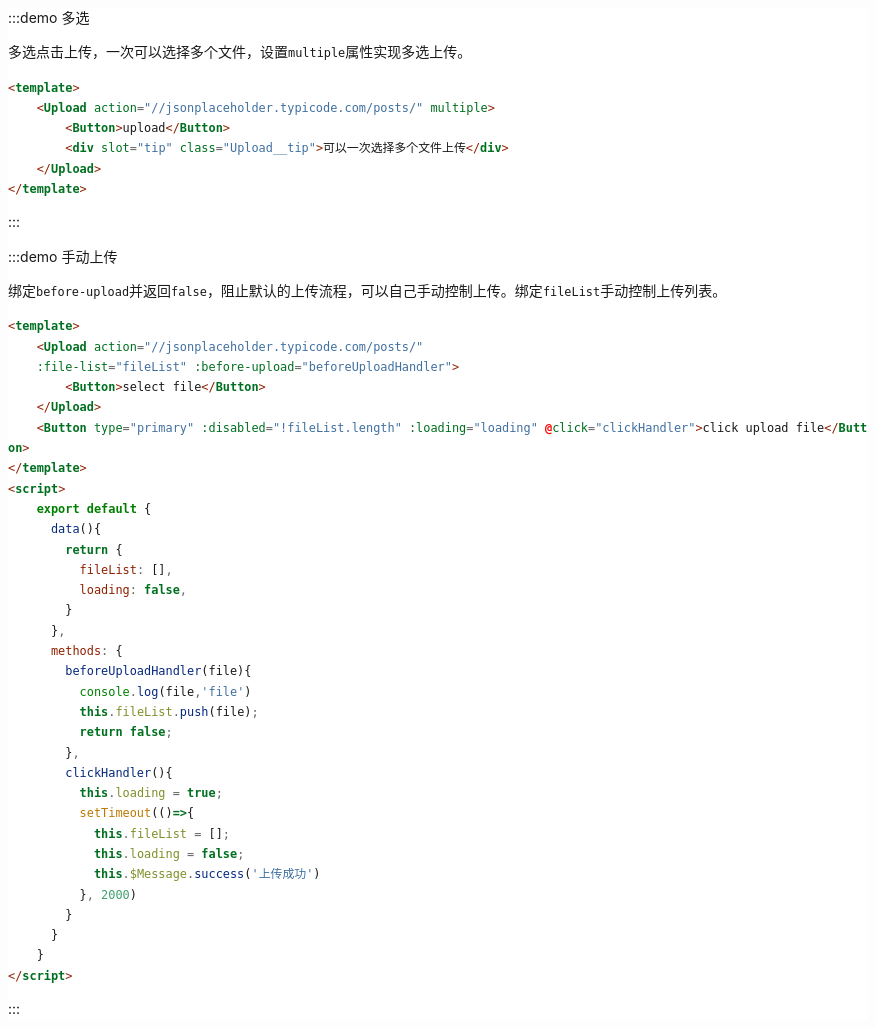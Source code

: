 
:::demo 多选

多选点击上传，一次可以选择多个文件，设置`multiple`属性实现多选上传。

```html
<template>
    <Upload action="//jsonplaceholder.typicode.com/posts/" multiple>
        <Button>upload</Button>
        <div slot="tip" class="Upload__tip">可以一次选择多个文件上传</div>
    </Upload>
</template>
```
:::


:::demo 手动上传

绑定`before-upload`并返回`false`，阻止默认的上传流程，可以自己手动控制上传。绑定`fileList`手动控制上传列表。

```html
<template>
    <Upload action="//jsonplaceholder.typicode.com/posts/" 
    :file-list="fileList" :before-upload="beforeUploadHandler">
        <Button>select file</Button>
    </Upload>
    <Button type="primary" :disabled="!fileList.length" :loading="loading" @click="clickHandler">click upload file</Button>
</template>
<script>
    export default {
      data(){
        return {
          fileList: [],
          loading: false,
        }
      },
      methods: {
        beforeUploadHandler(file){
          console.log(file,'file')
          this.fileList.push(file);
          return false;
        },
        clickHandler(){
          this.loading = true;
          setTimeout(()=>{
            this.fileList = [];
            this.loading = false;
            this.$Message.success('上传成功')
          }, 2000)
        }
      }
    }
</script>

```
:::
